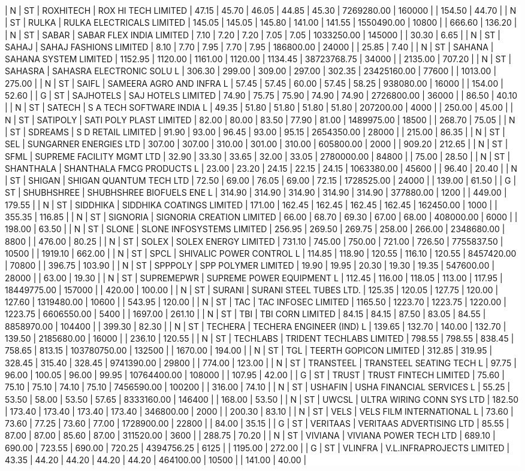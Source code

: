 | N | ST | ROXHITECH | ROX HI TECH LIMITED | 47.15 | 45.70 | 46.05 | 44.85 | 45.30 | 7269280.00 | 160000 |  | 154.50 | 44.70 |
| N | ST | RULKA | RULKA ELECTRICALS LIMITED | 145.05 | 145.05 | 145.80 | 141.00 | 141.55 | 1550490.00 | 10800 |  | 666.60 | 136.20 |
| N | ST | SABAR | SABAR FLEX INDIA LIMITED | 7.10 | 7.20 | 7.20 | 7.05 | 7.05 | 1033250.00 | 145000 |  | 30.30 | 6.65 |
| N | ST | SAHAJ | SAHAJ FASHIONS LIMITED | 8.10 | 7.70 | 7.95 | 7.70 | 7.95 | 186800.00 | 24000 |  | 25.85 | 7.40 |
| N | ST | SAHANA | SAHANA SYSTEM LIMITED | 1152.95 | 1120.00 | 1161.00 | 1120.00 | 1134.45 | 38723768.75 | 34000 |  | 2135.00 | 707.20 |
| N | ST | SAHASRA | SAHASRA ELECTRONIC SOLU L | 306.30 | 299.00 | 309.00 | 297.00 | 302.35 | 23425160.00 | 77600 |  | 1013.00 | 275.00 |
| N | ST | SAIFL | SAMEERA AGRO AND INFRA L | 57.45 | 57.45 | 60.00 | 57.45 | 58.25 | 938080.00 | 16000 |  | 154.00 | 52.60 |
| G | ST | SAJHOTELS | SAJ HOTELS LIMITED | 74.90 | 75.75 | 75.90 | 74.90 | 74.90 | 2726800.00 | 36000 |  | 86.50 | 40.10 |
| N | ST | SATECH | S A TECH SOFTWARE INDIA L | 49.35 | 51.80 | 51.80 | 51.80 | 51.80 | 207200.00 | 4000 |  | 250.00 | 45.00 |
| N | ST | SATIPOLY | SATI POLY PLAST LIMITED | 82.00 | 80.00 | 83.50 | 77.90 | 81.00 | 1489975.00 | 18500 |  | 268.70 | 75.05 |
| N | ST | SDREAMS | S D RETAIL LIMITED | 91.90 | 93.00 | 96.45 | 93.00 | 95.15 | 2654350.00 | 28000 |  | 215.00 | 86.35 |
| N | ST | SEL | SUNGARNER ENERGIES LTD | 307.00 | 307.00 | 310.00 | 301.00 | 310.00 | 605800.00 | 2000 |  | 909.20 | 212.65 |
| N | ST | SFML | SUPREME FACILITY MGMT LTD | 32.90 | 33.30 | 33.65 | 32.00 | 33.05 | 2780000.00 | 84800 |  | 75.00 | 28.50 |
| N | ST | SHANTHALA | SHANTHALA FMCG PRODUCTS L | 23.00 | 23.20 | 24.15 | 22.15 | 24.15 | 1063380.00 | 45600 |  | 96.40 | 20.40 |
| N | ST | SHIGAN | SHIGAN QUANTUM TECH LTD | 72.50 | 69.00 | 76.05 | 69.00 | 72.15 | 1728525.00 | 24000 |  | 139.00 | 61.50 |
| G | ST | SHUBHSHREE | SHUBHSHREE BIOFUELS ENE L | 314.90 | 314.90 | 314.90 | 314.90 | 314.90 | 377880.00 | 1200 |  | 449.00 | 179.55 |
| N | ST | SIDDHIKA | SIDDHIKA COATINGS LIMITED | 171.00 | 162.45 | 162.45 | 162.45 | 162.45 | 162450.00 | 1000 |  | 355.35 | 116.85 |
| N | ST | SIGNORIA | SIGNORIA CREATION LIMITED | 66.00 | 68.70 | 69.30 | 67.00 | 68.00 | 408000.00 | 6000 |  | 198.00 | 63.50 |
| N | ST | SLONE | SLONE INFOSYSTEMS LIMITED | 256.95 | 269.50 | 269.75 | 258.00 | 266.00 | 2348680.00 | 8800 |  | 476.00 | 80.25 |
| N | ST | SOLEX | SOLEX ENERGY LIMITED | 731.10 | 745.00 | 750.00 | 721.00 | 726.50 | 7755837.50 | 10500 |  | 1919.10 | 662.00 |
| N | ST | SPCL | SHIVALIC POWER CONTROL L | 114.85 | 118.90 | 120.55 | 116.10 | 120.55 | 8457420.00 | 70800 |  | 396.75 | 103.90 |
| N | ST | SPPPOLY | SPP POLYMER LIMITED | 19.90 | 19.95 | 20.30 | 19.30 | 19.35 | 547600.00 | 28000 |  | 63.00 | 19.30 |
| N | ST | SUPREMEPWR | SUPREME POWER EQUIPMENT L | 112.45 | 116.00 | 118.05 | 113.00 | 117.95 | 18449775.00 | 157000 |  | 420.00 | 100.00 |
| N | ST | SURANI | SURANI STEEL TUBES LTD. | 125.35 | 120.05 | 127.75 | 120.00 | 127.60 | 1319480.00 | 10600 |  | 543.95 | 120.00 |
| N | ST | TAC | TAC INFOSEC LIMITED | 1165.50 | 1223.70 | 1223.75 | 1220.00 | 1223.75 | 6606550.00 | 5400 |  | 1697.00 | 261.10 |
| N | ST | TBI | TBI CORN LIMITED | 84.15 | 84.15 | 87.50 | 83.05 | 84.55 | 8858970.00 | 104400 |  | 399.30 | 82.30 |
| N | ST | TECHERA | TECHERA ENGINEER (IND) L | 139.65 | 132.70 | 140.00 | 132.70 | 139.50 | 2185680.00 | 16000 |  | 236.10 | 120.55 |
| N | ST | TECHLABS | TRIDENT TECHLABS LIMITED | 798.55 | 798.55 | 838.45 | 758.65 | 813.15 | 103780750.00 | 132500 |  | 1670.00 | 194.00 |
| N | ST | TGL | TEERTH GOPICON LIMITED | 312.85 | 319.95 | 328.45 | 315.40 | 328.45 | 9741390.00 | 29800 |  | 774.00 | 123.00 |
| N | ST | TRANSTEEL | TRANSTEEL SEATING TECH L | 97.75 | 96.00 | 100.05 | 96.00 | 99.95 | 10764400.00 | 108000 |  | 107.95 | 42.00 |
| G | ST | TRUST | TRUST FINTECH LIMITED | 75.60 | 75.10 | 75.10 | 74.10 | 75.10 | 7456590.00 | 100200 |  | 316.00 | 74.10 |
| N | ST | USHAFIN | USHA FINANCIAL SERVICES L | 55.25 | 53.50 | 58.00 | 53.50 | 57.65 | 8333160.00 | 146400 |  | 168.00 | 53.50 |
| N | ST | UWCSL | ULTRA WIRING CONN SYS LTD | 182.50 | 173.40 | 173.40 | 173.40 | 173.40 | 346800.00 | 2000 |  | 200.30 | 83.10 |
| N | ST | VELS | VELS FILM INTERNATIONAL L | 73.60 | 73.60 | 77.25 | 73.60 | 77.00 | 1728900.00 | 22800 |  | 84.00 | 35.15 |
| G | ST | VERITAAS | VERITAAS ADVERTISING LTD | 85.55 | 87.00 | 87.00 | 85.60 | 87.00 | 311520.00 | 3600 |  | 288.75 | 70.20 |
| N | ST | VIVIANA | VIVIANA POWER TECH LTD | 689.10 | 690.00 | 723.55 | 690.00 | 720.25 | 4394756.25 | 6125 |  | 1195.00 | 272.00 |
| G | ST | VLINFRA | V.L.INFRAPROJECTS LIMITED | 43.35 | 44.20 | 44.20 | 44.20 | 44.20 | 464100.00 | 10500 |  | 141.00 | 40.00 |